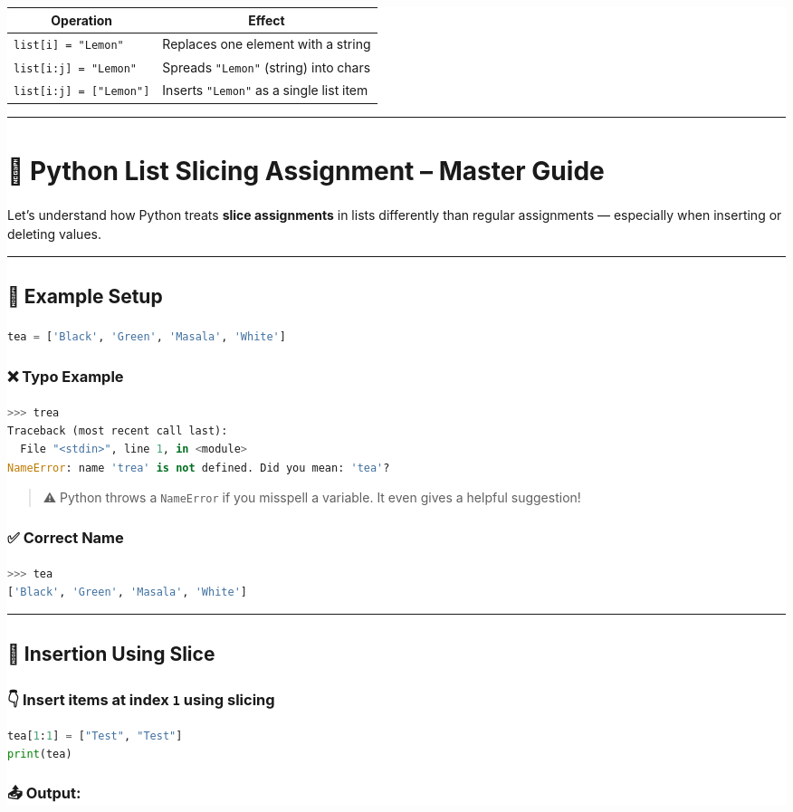 | Operation               | Effect                                  |
| ----------------------- | --------------------------------------- |
| `list[i] = "Lemon"`     | Replaces one element with a string      |
| `list[i:j] = "Lemon"`   | Spreads `"Lemon"` (string) into chars   |
| `list[i:j] = ["Lemon"]` | Inserts `"Lemon"` as a single list item |

---

# 🧠 Python List Slicing Assignment – Master Guide

Let’s understand how Python treats **slice assignments** in lists differently than regular assignments — especially when inserting or deleting values.

---

## 🔸 Example Setup

```python
tea = ['Black', 'Green', 'Masala', 'White']
```

### ❌ Typo Example

```python
>>> trea
Traceback (most recent call last):
  File "<stdin>", line 1, in <module>
NameError: name 'trea' is not defined. Did you mean: 'tea'?
```

> ⚠️ Python throws a `NameError` if you misspell a variable. It even gives a helpful suggestion!

### ✅ Correct Name

```python
>>> tea
['Black', 'Green', 'Masala', 'White']
```

---

## 🔹 Insertion Using Slice

### 👇 Insert items at index `1` using slicing

```python
tea[1:1] = ["Test", "Test"]
print(tea)
```

### 📤 Output:
